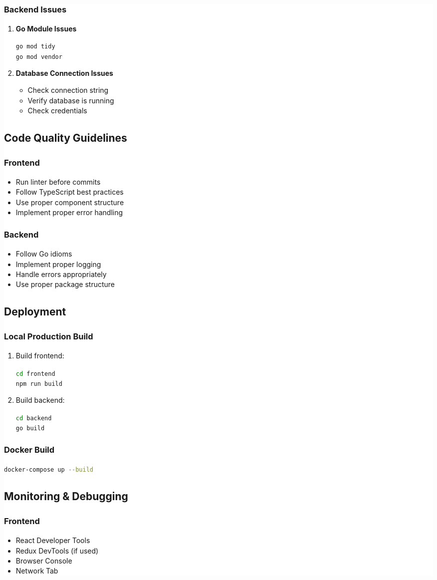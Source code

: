 ### Backend Issues

1. **Go Module Issues**
   ```bash
   go mod tidy
   go mod vendor
   ```

2. **Database Connection Issues**
   - Check connection string
   - Verify database is running
   - Check credentials

## Code Quality Guidelines

### Frontend
- Run linter before commits
- Follow TypeScript best practices
- Use proper component structure
- Implement proper error handling

### Backend
- Follow Go idioms
- Implement proper logging
- Handle errors appropriately
- Use proper package structure

## Deployment

### Local Production Build
1. Build frontend:
   ```bash
   cd frontend
   npm run build
   ```

2. Build backend:
   ```bash
   cd backend
   go build
   ```

### Docker Build
```bash
docker-compose up --build
```

## Monitoring & Debugging

### Frontend
- React Developer Tools
- Redux DevTools (if used)
- Browser Console
- Network Tab

